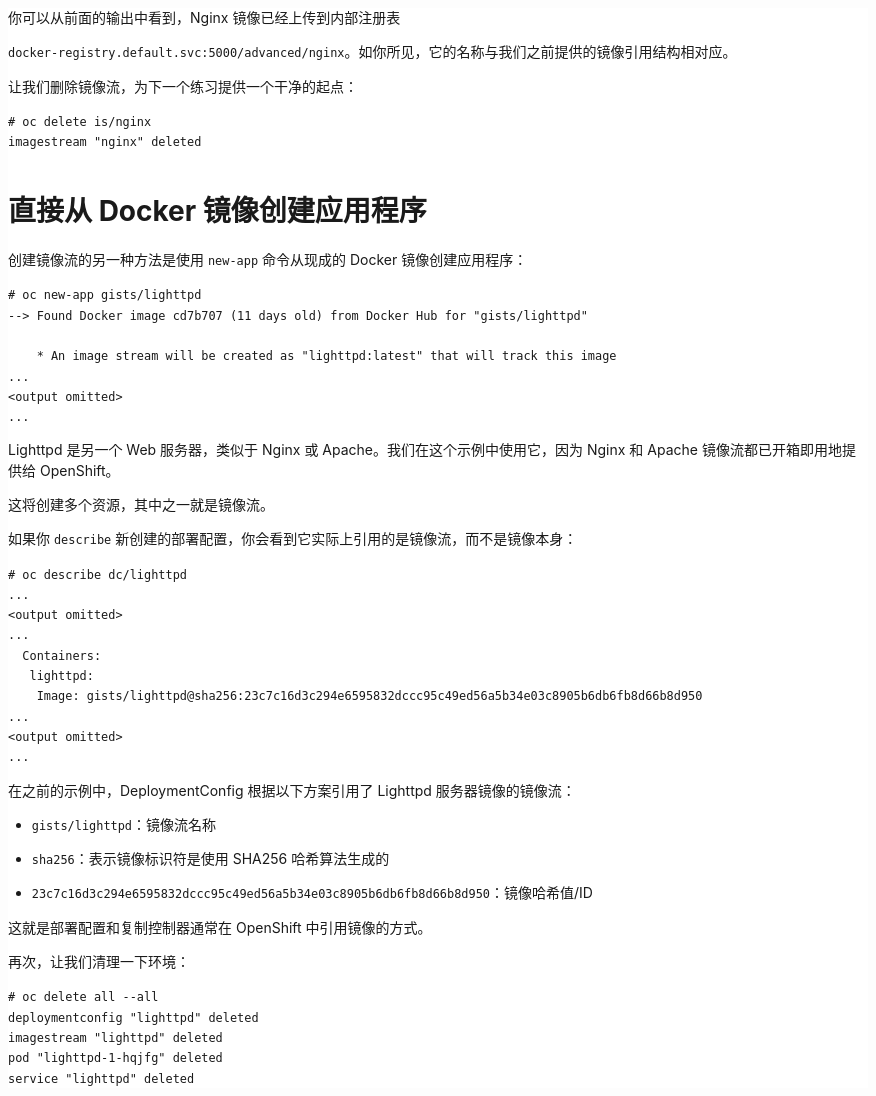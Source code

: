 你可以从前面的输出中看到，Nginx 镜像已经上传到内部注册表

`docker-registry.default.svc:5000/advanced/nginx`。如你所见，它的名称与我们之前提供的镜像引用结构相对应。

让我们删除镜像流，为下一个练习提供一个干净的起点：

```
# oc delete is/nginx
imagestream "nginx" deleted
```

# 直接从 Docker 镜像创建应用程序

创建镜像流的另一种方法是使用 `new-app` 命令从现成的 Docker 镜像创建应用程序：

```
# oc new-app gists/lighttpd
--> Found Docker image cd7b707 (11 days old) from Docker Hub for "gists/lighttpd"

    * An image stream will be created as "lighttpd:latest" that will track this image
...
<output omitted>
...
```

Lighttpd 是另一个 Web 服务器，类似于 Nginx 或 Apache。我们在这个示例中使用它，因为 Nginx 和 Apache 镜像流都已开箱即用地提供给 OpenShift。

这将创建多个资源，其中之一就是镜像流。

如果你 `describe` 新创建的部署配置，你会看到它实际上引用的是镜像流，而不是镜像本身：

```
# oc describe dc/lighttpd
...
<output omitted>
...
  Containers:
   lighttpd:
    Image: gists/lighttpd@sha256:23c7c16d3c294e6595832dccc95c49ed56a5b34e03c8905b6db6fb8d66b8d950
...
<output omitted>
...
```

在之前的示例中，DeploymentConfig 根据以下方案引用了 Lighttpd 服务器镜像的镜像流：

+   `gists/lighttpd`：镜像流名称

+   `sha256`：表示镜像标识符是使用 SHA256 哈希算法生成的

+   `23c7c16d3c294e6595832dccc95c49ed56a5b34e03c8905b6db6fb8d66b8d950`：镜像哈希值/ID

这就是部署配置和复制控制器通常在 OpenShift 中引用镜像的方式。

再次，让我们清理一下环境：

```
# oc delete all --all
deploymentconfig "lighttpd" deleted
imagestream "lighttpd" deleted
pod "lighttpd-1-hqjfg" deleted
service "lighttpd" deleted
```
